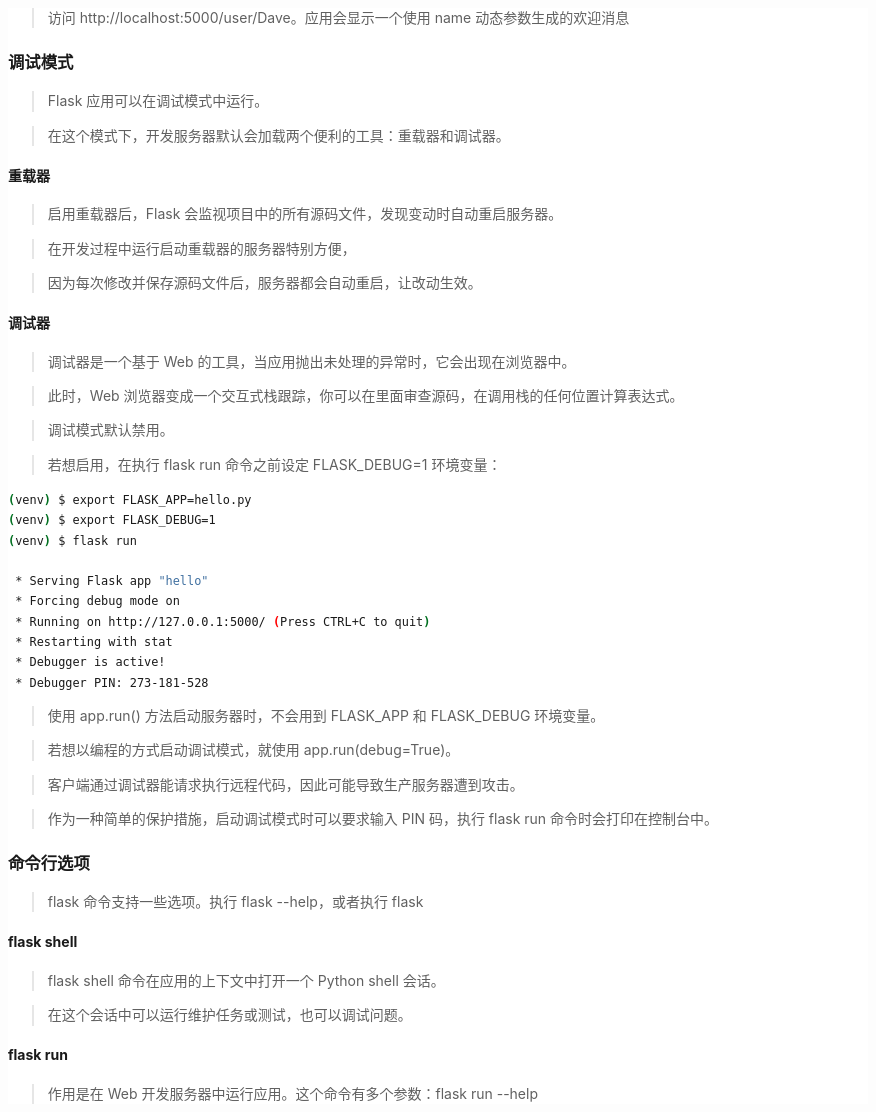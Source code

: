 >访问 http://localhost:5000/user/Dave。应用会显示一个使用 name 动态参数生成的欢迎消息

### 调试模式

>Flask 应用可以在调试模式中运行。

>在这个模式下，开发服务器默认会加载两个便利的工具：重载器和调试器。

#### 重载器

>启用重载器后，Flask 会监视项目中的所有源码文件，发现变动时自动重启服务器。

>在开发过程中运行启动重载器的服务器特别方便，

>因为每次修改并保存源码文件后，服务器都会自动重启，让改动生效。

#### 调试器

>调试器是一个基于 Web 的工具，当应用抛出未处理的异常时，它会出现在浏览器中。

>此时，Web 浏览器变成一个交互式栈跟踪，你可以在里面审查源码，在调用栈的任何位置计算表达式。

>调试模式默认禁用。

>若想启用，在执行 flask run 命令之前设定 FLASK_DEBUG=1 环境变量：

```bash
(venv) $ export FLASK_APP=hello.py
(venv) $ export FLASK_DEBUG=1
(venv) $ flask run

 * Serving Flask app "hello"
 * Forcing debug mode on
 * Running on http://127.0.0.1:5000/ (Press CTRL+C to quit)
 * Restarting with stat
 * Debugger is active!
 * Debugger PIN: 273-181-528
```

>使用 app.run() 方法启动服务器时，不会用到 FLASK_APP 和 FLASK_DEBUG 环境变量。

>若想以编程的方式启动调试模式，就使用 app.run(debug=True)。

>客户端通过调试器能请求执行远程代码，因此可能导致生产服务器遭到攻击。

>作为一种简单的保护措施，启动调试模式时可以要求输入 PIN 码，执行 flask run 命令时会打印在控制台中。

### 命令行选项

>flask 命令支持一些选项。执行 flask --help，或者执行 flask

#### flask shell
>flask shell 命令在应用的上下文中打开一个 Python shell 会话。

>在这个会话中可以运行维护任务或测试，也可以调试问题。

#### flask run
>作用是在 Web 开发服务器中运行应用。这个命令有多个参数：flask run --help
